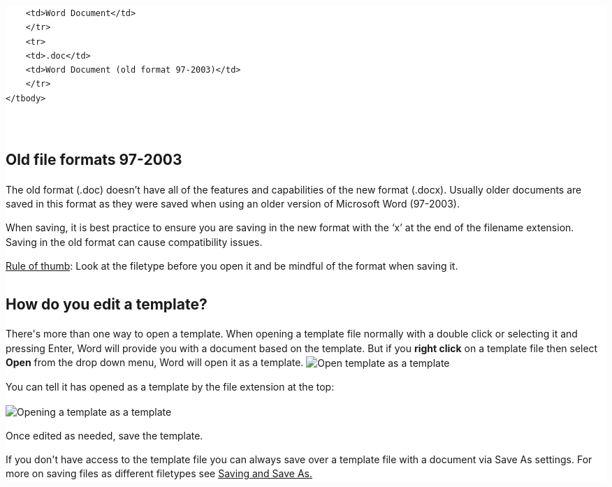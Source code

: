         <td>Word Document</td>
        </tr>
        <tr>
        <td>.doc</td>
        <td>Word Document (old format 97-2003)</td>
        </tr>
    </tbody>
</table>
<br>
<h2>Old file formats 97-2003</h2>
<p>The old format (.doc) doesn’t have all of the features and capabilities of the new format (.docx). Usually older documents are saved in this format as they were saved when using an older version of Microsoft Word (97-2003).</p>
<p>When saving, it is best practice to ensure you are saving in the new format with the ‘x’ at the end of the filename extension. Saving in the old format can cause compatibility issues.</p>
<p><u>Rule of thumb</u>: Look at the filetype before you open it and be mindful of the format when saving it.</p>  

<h2>How do you edit a template?</h2>
There's more than one way to open a template. When opening a template file normally with a double click or selecting it and pressing Enter, Word will provide you with a document based on the template. But if you <strong>right click</strong> on a template file then select <strong>Open</strong> from the drop down menu, Word will open it as a template.

<img class="thumbnail border" src="{{ '/assets/images/word/Documents vs Templates/Open template as a template.png' | url }}"  alt="Open template as a template" style="height:50%; width:50%; vertical-align:middle">

<p>You can tell it has opened as a template by the file extension at the top:</p>
<img class="thumbnail" src="{{ '/assets/images/word/Documents vs Templates/Template opened as template.png' | url }}"  alt="Opening a template as a template" style="height:65%; width:65%; vertical-align:middle">

<p>Once edited as needed, save the template.</p> 

<p>If you don't have access to the template file you can always save over a template file with a document via Save As settings. For more on saving files as different filetypes see <a href="/word/saving-and-save-as/">Saving and Save As.</a></p>